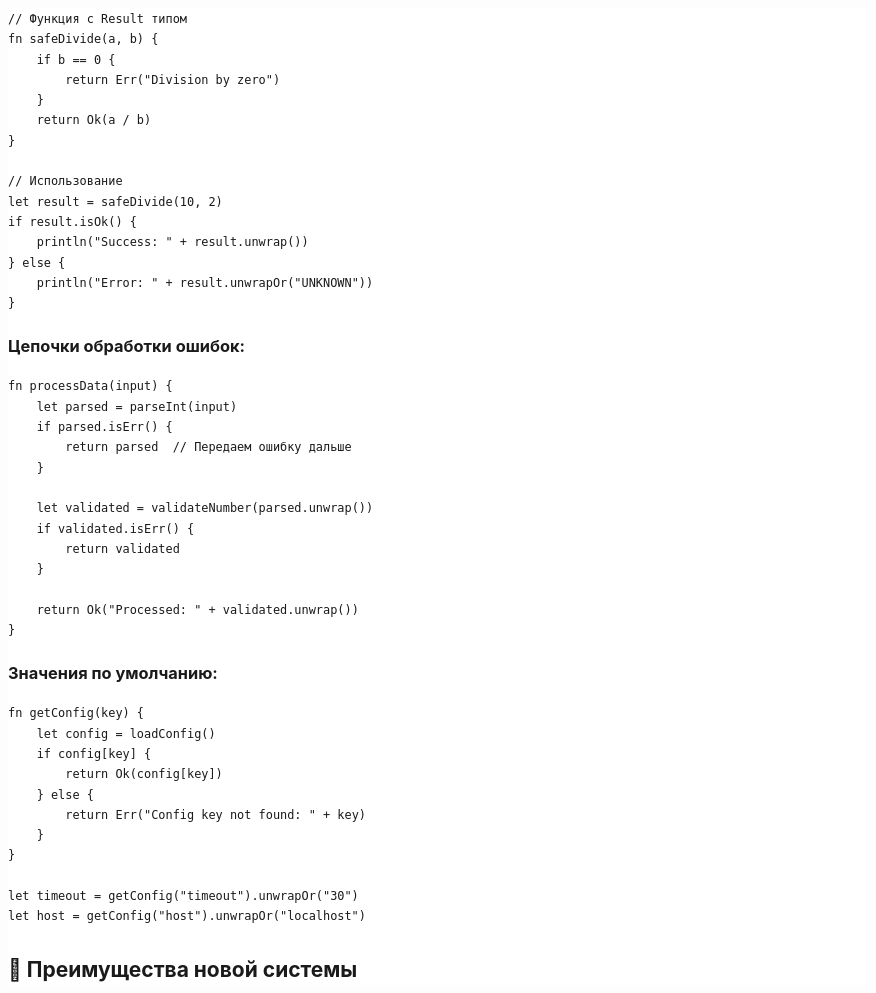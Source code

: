 ```foo
// Функция с Result типом
fn safeDivide(a, b) {
    if b == 0 {
        return Err("Division by zero")
    }
    return Ok(a / b)
}

// Использование
let result = safeDivide(10, 2)
if result.isOk() {
    println("Success: " + result.unwrap())
} else {
    println("Error: " + result.unwrapOr("UNKNOWN"))
}
```

### Цепочки обработки ошибок:

```foo
fn processData(input) {
    let parsed = parseInt(input)
    if parsed.isErr() {
        return parsed  // Передаем ошибку дальше
    }
    
    let validated = validateNumber(parsed.unwrap())
    if validated.isErr() {
        return validated
    }
    
    return Ok("Processed: " + validated.unwrap())
}
```

### Значения по умолчанию:

```foo
fn getConfig(key) {
    let config = loadConfig()
    if config[key] {
        return Ok(config[key])
    } else {
        return Err("Config key not found: " + key)
    }
}

let timeout = getConfig("timeout").unwrapOr("30")
let host = getConfig("host").unwrapOr("localhost")
```

## 🚀 Преимущества новой системы
